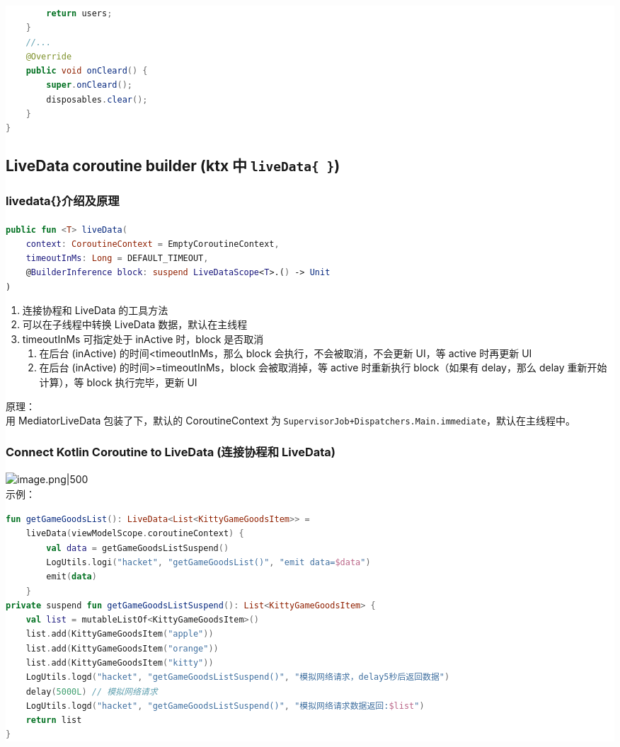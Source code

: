```java
        return users;
    }
    //...
    @Override
    public void onCleard() {
        super.onCleard();
        disposables.clear();
    }
}
```

## LiveData coroutine builder (ktx 中 `liveData{ }`)

### livedata{}介绍及原理

```kotlin
public fun <T> liveData(
    context: CoroutineContext = EmptyCoroutineContext,
    timeoutInMs: Long = DEFAULT_TIMEOUT,
    @BuilderInference block: suspend LiveDataScope<T>.() -> Unit
)
```

1. 连接协程和 LiveData 的工具方法
2. 可以在子线程中转换 LiveData 数据，默认在主线程
3. timeoutInMs 可指定处于 inActive 时，block 是否取消
   1. 在后台 (inActive) 的时间<timeoutInMs，那么 block 会执行，不会被取消，不会更新 UI，等 active 时再更新 UI
   2. 在后台 (inActive) 的时间>=timeoutInMs，block 会被取消掉，等 active 时重新执行 block（如果有 delay，那么 delay 重新开始计算），等 block 执行完毕，更新 UI

原理：<br>用 MediatorLiveData 包装了下，默认的 CoroutineContext 为 `SupervisorJob+Dispatchers.Main.immediate`，默认在主线程中。

### Connect Kotlin Coroutine to LiveData (连接协程和 LiveData)

![image.png|500](https://cdn.nlark.com/yuque/0/2023/png/694278/1691238275809-12db28a5-a598-4a99-93e7-191eb1d6d212.png#averageHue=%23f2f2f2&clientId=uc2954e40-de36-4&from=paste&height=113&id=ubb56c031&originHeight=135&originWidth=478&originalType=binary&ratio=2&rotation=0&showTitle=false&size=18070&status=done&style=none&taskId=uc8e338f9-e2d2-4974-b5cc-576258cfbc7&title=&width=400)<br>示例：

```kotlin
fun getGameGoodsList(): LiveData<List<KittyGameGoodsItem>> =
    liveData(viewModelScope.coroutineContext) {
        val data = getGameGoodsListSuspend()
        LogUtils.logi("hacket", "getGameGoodsList()", "emit data=$data")
        emit(data)
    }
private suspend fun getGameGoodsListSuspend(): List<KittyGameGoodsItem> {
    val list = mutableListOf<KittyGameGoodsItem>()
    list.add(KittyGameGoodsItem("apple"))
    list.add(KittyGameGoodsItem("orange"))
    list.add(KittyGameGoodsItem("kitty"))
    LogUtils.logd("hacket", "getGameGoodsListSuspend()", "模拟网络请求，delay5秒后返回数据")
    delay(5000L) // 模拟网络请求
    LogUtils.logd("hacket", "getGameGoodsListSuspend()", "模拟网络请求数据返回:$list")
    return list
}
```
